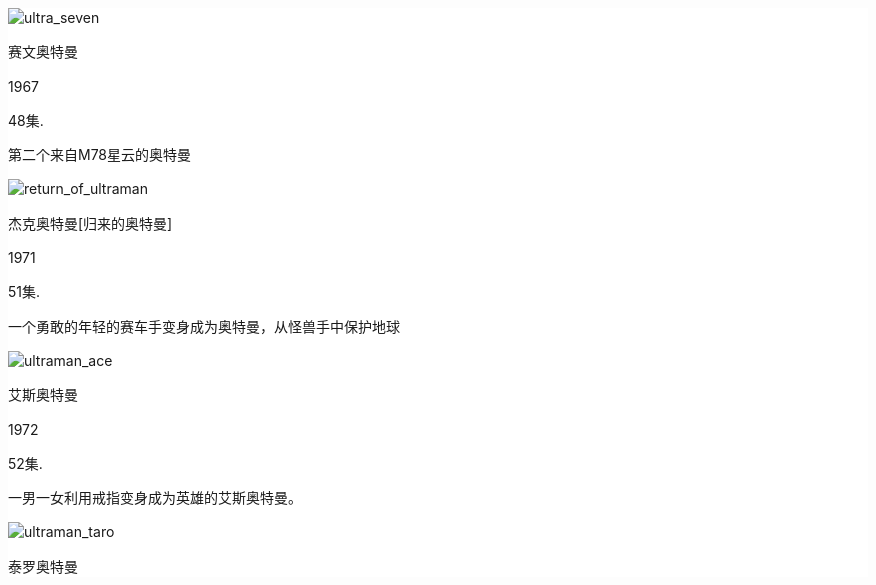 <p align="left"><img src="https://dqhplhzz2008-1251830035.cos.ap-guangzhou.myqcloud.com/work/ultraman/ultra_seven.jpg" alt="ultra_seven" width="180" height="120" /></p>
</td>
<td>
<p align="left">赛文奥特曼</p>
</td>
<td>
<p align="left">1967</p>
</td>
<td>
<p align="left">48集.</p>
</td>
</tr>
<tr>
<td colspan="3">
<p align="left">第二个来自M78星云的奥特曼</p>
</td>
</tr>
<tr>
<td rowspan="2">
<p align="left"><img src="https://dqhplhzz2008-1251830035.cos.ap-guangzhou.myqcloud.com/work/ultraman/return_of_ultraman.jpg" alt="return_of_ultraman" width="180" height="120" /></p>
</td>
<td>
<p align="left">杰克奥特曼[归来的奥特曼]</p>
</td>
<td>
<p align="left">1971</p>
</td>
<td>
<p align="left">51集.</p>
</td>
</tr>
<tr>
<td colspan="3">
<p align="left">一个勇敢的年轻的赛车手变身成为奥特曼，从怪兽手中保护地球</p>
</td>
</tr>
<tr>
<td rowspan="2">
<p align="left"><img src="https://dqhplhzz2008-1251830035.cos.ap-guangzhou.myqcloud.com/work/ultraman/ultraman_ace.jpg" alt="ultraman_ace" width="180" height="120" /></p>
</td>
<td>
<p align="left">艾斯奥特曼</p>
</td>
<td>
<p align="left">1972</p>
</td>
<td>
<p align="left">52集.</p>
</td>
</tr>
<tr>
<td colspan="3">
<p align="left">一男一女利用戒指变身成为英雄的艾斯奥特曼。</p>
</td>
</tr>
<tr>
<td rowspan="2">
<p align="left"><img src="https://dqhplhzz2008-1251830035.cos.ap-guangzhou.myqcloud.com/work/ultraman/ultraman_taro.jpg" alt="ultraman_taro" width="180" height="120" /></p>
</td>
<td>
<p align="left">泰罗奥特曼</p>